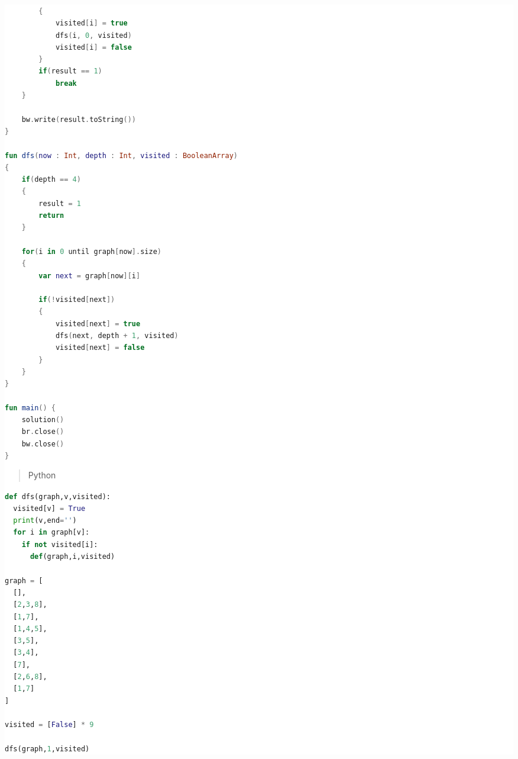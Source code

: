 ```kotlin
        {
            visited[i] = true
            dfs(i, 0, visited)
            visited[i] = false
        }
        if(result == 1)
            break
    }

    bw.write(result.toString())
}

fun dfs(now : Int, depth : Int, visited : BooleanArray)
{
    if(depth == 4)
    {
        result = 1
        return
    }

    for(i in 0 until graph[now].size)
    {
        var next = graph[now][i]

        if(!visited[next])
        {
            visited[next] = true
            dfs(next, depth + 1, visited)
            visited[next] = false
        }
    }
}

fun main() {
    solution()
    br.close()
    bw.close()
}
```
> Python
```python
def dfs(graph,v,visited):
  visited[v] = True
  print(v,end='')
  for i in graph[v]:
    if not visited[i]:
      def(graph,i,visited)
      
graph = [
  [],
  [2,3,8],
  [1,7],
  [1,4,5],
  [3,5],
  [3,4],
  [7],
  [2,6,8],
  [1,7]
]

visited = [False] * 9

dfs(graph,1,visited)
```